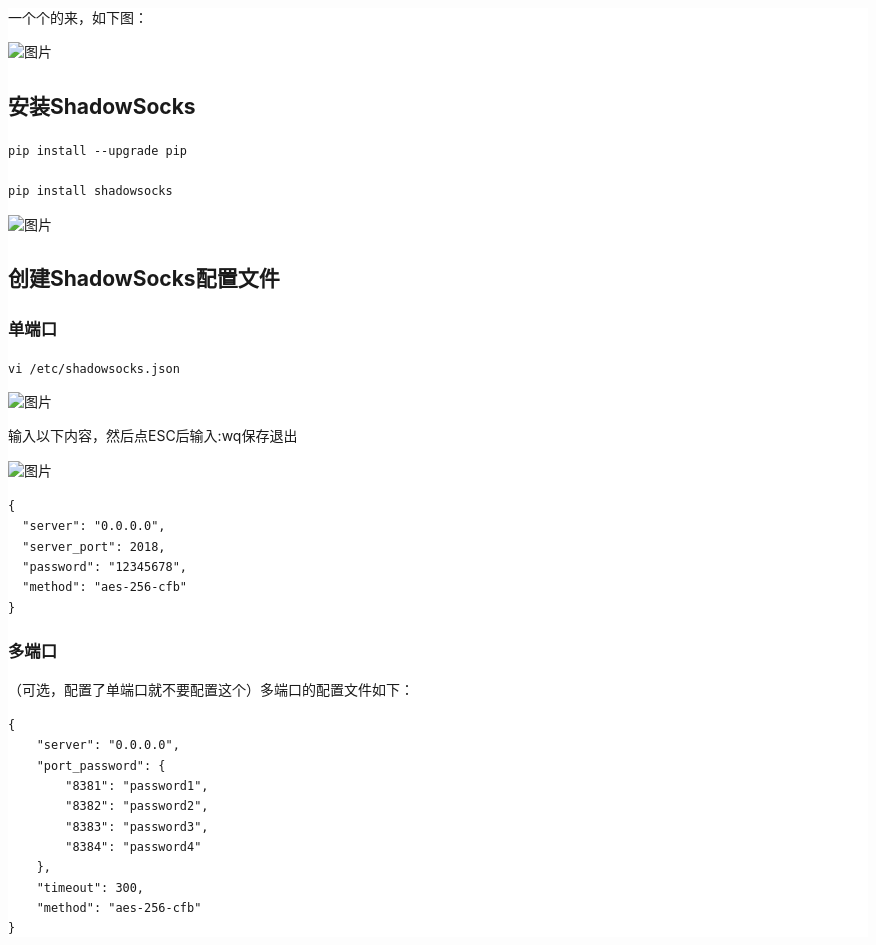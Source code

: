 一个个的来，如下图：

![图片](https://upload-images.jianshu.io/upload_images/3883542-9de77734fd2714b1.jpg?imageMogr2/auto-orient/strip%7CimageView2/2/w/700)

## 安装ShadowSocks
~~~
pip install --upgrade pip

pip install shadowsocks
~~~

![图片](https://upload-images.jianshu.io/upload_images/3883542-332ba1a059cbd935.jpg?imageMogr2/auto-orient/strip%7CimageView2/2/w/700)

## 创建ShadowSocks配置文件

### 单端口

~~~
vi /etc/shadowsocks.json
~~~

![图片](https://upload-images.jianshu.io/upload_images/3883542-56854846c8968c5a.jpg?imageMogr2/auto-orient/strip%7CimageView2/2/w/700)

输入以下内容，然后点ESC后输入:wq保存退出

![图片](https://upload-images.jianshu.io/upload_images/3883542-cb48bdd4f6ec44ea.jpg?imageMogr2/auto-orient/strip%7CimageView2/2/w/700)

~~~
{
  "server": "0.0.0.0",
  "server_port": 2018,
  "password": "12345678",
  "method": "aes-256-cfb"
}
~~~

### 多端口

（可选，配置了单端口就不要配置这个）多端口的配置文件如下：

~~~
{
    "server": "0.0.0.0",
    "port_password": {
        "8381": "password1",
        "8382": "password2",
        "8383": "password3",
        "8384": "password4"
    },
    "timeout": 300,
    "method": "aes-256-cfb"
}
~~~
